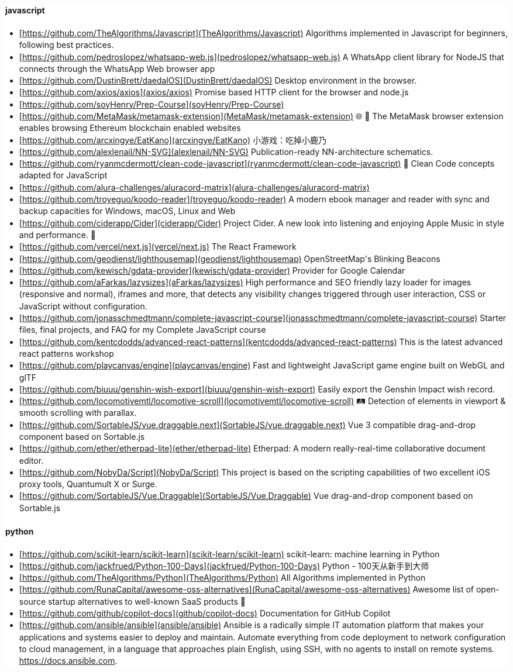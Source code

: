 #### javascript
* [https://github.com/TheAlgorithms/Javascript](TheAlgorithms/Javascript) Algorithms implemented in Javascript for beginners, following best practices.
* [https://github.com/pedroslopez/whatsapp-web.js](pedroslopez/whatsapp-web.js) A WhatsApp client library for NodeJS that connects through the WhatsApp Web browser app
* [https://github.com/DustinBrett/daedalOS](DustinBrett/daedalOS) Desktop environment in the browser.
* [https://github.com/axios/axios](axios/axios) Promise based HTTP client for the browser and node.js
* [https://github.com/soyHenry/Prep-Course](soyHenry/Prep-Course)
* [https://github.com/MetaMask/metamask-extension](MetaMask/metamask-extension) 🌐 🔌 The MetaMask browser extension enables browsing Ethereum blockchain enabled websites
* [https://github.com/arcxingye/EatKano](arcxingye/EatKano) 小游戏：吃掉小鹿乃
* [https://github.com/alexlenail/NN-SVG](alexlenail/NN-SVG) Publication-ready NN-architecture schematics.
* [https://github.com/ryanmcdermott/clean-code-javascript](ryanmcdermott/clean-code-javascript) 🛁 Clean Code concepts adapted for JavaScript
* [https://github.com/alura-challenges/aluracord-matrix](alura-challenges/aluracord-matrix)
* [https://github.com/troyeguo/koodo-reader](troyeguo/koodo-reader) A modern ebook manager and reader with sync and backup capacities for Windows, macOS, Linux and Web
* [https://github.com/ciderapp/Cider](ciderapp/Cider) Project Cider. A new look into listening and enjoying Apple Music in style and performance. 🚀
* [https://github.com/vercel/next.js](vercel/next.js) The React Framework
* [https://github.com/geodienst/lighthousemap](geodienst/lighthousemap) OpenStreetMap's Blinking Beacons
* [https://github.com/kewisch/gdata-provider](kewisch/gdata-provider) Provider for Google Calendar
* [https://github.com/aFarkas/lazysizes](aFarkas/lazysizes) High performance and SEO friendly lazy loader for images (responsive and normal), iframes and more, that detects any visibility changes triggered through user interaction, CSS or JavaScript without configuration.
* [https://github.com/jonasschmedtmann/complete-javascript-course](jonasschmedtmann/complete-javascript-course) Starter files, final projects, and FAQ for my Complete JavaScript course
* [https://github.com/kentcdodds/advanced-react-patterns](kentcdodds/advanced-react-patterns) This is the latest advanced react patterns workshop
* [https://github.com/playcanvas/engine](playcanvas/engine) Fast and lightweight JavaScript game engine built on WebGL and glTF
* [https://github.com/biuuu/genshin-wish-export](biuuu/genshin-wish-export) Easily export the Genshin Impact wish record.
* [https://github.com/locomotivemtl/locomotive-scroll](locomotivemtl/locomotive-scroll) 🛤 Detection of elements in viewport & smooth scrolling with parallax.
* [https://github.com/SortableJS/vue.draggable.next](SortableJS/vue.draggable.next) Vue 3 compatible drag-and-drop component based on Sortable.js
* [https://github.com/ether/etherpad-lite](ether/etherpad-lite) Etherpad: A modern really-real-time collaborative document editor.
* [https://github.com/NobyDa/Script](NobyDa/Script) This project is based on the scripting capabilities of two excellent iOS proxy tools, Quantumult X or Surge.
* [https://github.com/SortableJS/Vue.Draggable](SortableJS/Vue.Draggable) Vue drag-and-drop component based on Sortable.js

#### python
* [https://github.com/scikit-learn/scikit-learn](scikit-learn/scikit-learn) scikit-learn: machine learning in Python
* [https://github.com/jackfrued/Python-100-Days](jackfrued/Python-100-Days) Python - 100天从新手到大师
* [https://github.com/TheAlgorithms/Python](TheAlgorithms/Python) All Algorithms implemented in Python
* [https://github.com/RunaCapital/awesome-oss-alternatives](RunaCapital/awesome-oss-alternatives) Awesome list of open-source startup alternatives to well-known SaaS products 🚀
* [https://github.com/github/copilot-docs](github/copilot-docs) Documentation for GitHub Copilot
* [https://github.com/ansible/ansible](ansible/ansible) Ansible is a radically simple IT automation platform that makes your applications and systems easier to deploy and maintain. Automate everything from code deployment to network configuration to cloud management, in a language that approaches plain English, using SSH, with no agents to install on remote systems. https://docs.ansible.com.